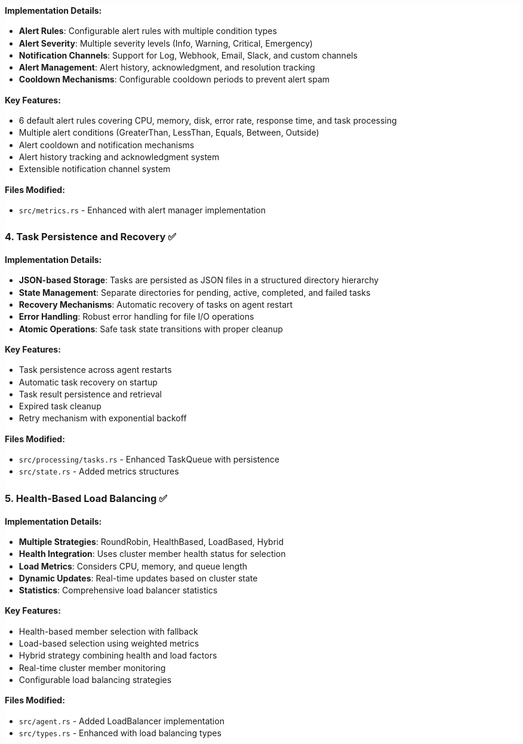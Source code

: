 **Implementation Details:**
- **Alert Rules**: Configurable alert rules with multiple condition types
- **Alert Severity**: Multiple severity levels (Info, Warning, Critical, Emergency)
- **Notification Channels**: Support for Log, Webhook, Email, Slack, and custom channels
- **Alert Management**: Alert history, acknowledgment, and resolution tracking
- **Cooldown Mechanisms**: Configurable cooldown periods to prevent alert spam

**Key Features:**
- 6 default alert rules covering CPU, memory, disk, error rate, response time, and task processing
- Multiple alert conditions (GreaterThan, LessThan, Equals, Between, Outside)
- Alert cooldown and notification mechanisms
- Alert history tracking and acknowledgment system
- Extensible notification channel system

**Files Modified:**
- `src/metrics.rs` - Enhanced with alert manager implementation

### 4. Task Persistence and Recovery ✅

**Implementation Details:**
- **JSON-based Storage**: Tasks are persisted as JSON files in a structured directory hierarchy
- **State Management**: Separate directories for pending, active, completed, and failed tasks
- **Recovery Mechanisms**: Automatic recovery of tasks on agent restart
- **Error Handling**: Robust error handling for file I/O operations
- **Atomic Operations**: Safe task state transitions with proper cleanup

**Key Features:**
- Task persistence across agent restarts
- Automatic task recovery on startup
- Task result persistence and retrieval
- Expired task cleanup
- Retry mechanism with exponential backoff

**Files Modified:**
- `src/processing/tasks.rs` - Enhanced TaskQueue with persistence
- `src/state.rs` - Added metrics structures

### 5. Health-Based Load Balancing ✅

**Implementation Details:**
- **Multiple Strategies**: RoundRobin, HealthBased, LoadBased, Hybrid
- **Health Integration**: Uses cluster member health status for selection
- **Load Metrics**: Considers CPU, memory, and queue length
- **Dynamic Updates**: Real-time updates based on cluster state
- **Statistics**: Comprehensive load balancer statistics

**Key Features:**
- Health-based member selection with fallback
- Load-based selection using weighted metrics
- Hybrid strategy combining health and load factors
- Real-time cluster member monitoring
- Configurable load balancing strategies

**Files Modified:**
- `src/agent.rs` - Added LoadBalancer implementation
- `src/types.rs` - Enhanced with load balancing types
